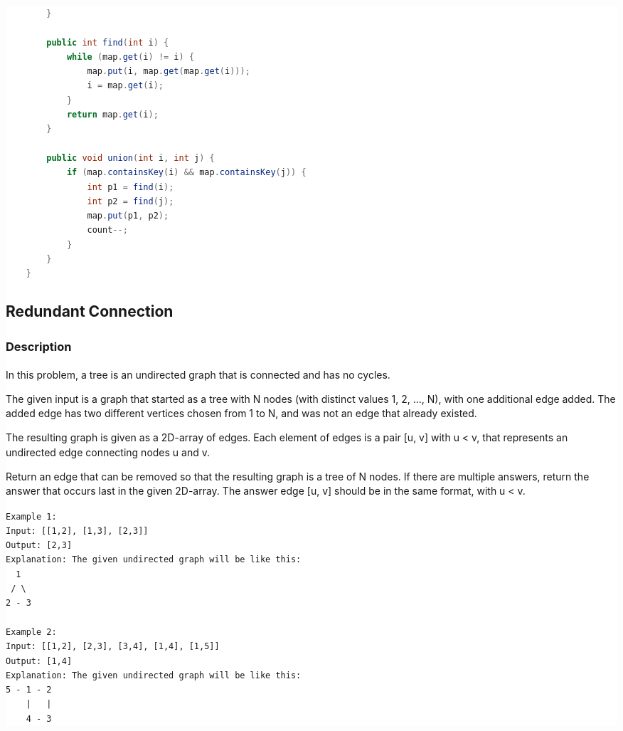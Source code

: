 ```java
        }

        public int find(int i) {
            while (map.get(i) != i) {
                map.put(i, map.get(map.get(i)));
                i = map.get(i);
            }
            return map.get(i);
        }

        public void union(int i, int j) {
            if (map.containsKey(i) && map.containsKey(j)) {
                int p1 = find(i);
                int p2 = find(j);
                map.put(p1, p2);
                count--;
            }
        }
    }
```

## Redundant Connection

### Description

In this problem, a tree is an undirected graph that is connected and has no cycles.

The given input is a graph that started as a tree with N nodes (with distinct values 1, 2, ..., N), with one additional edge added. The added edge has two different vertices chosen from 1 to N, and was not an edge that already existed.

The resulting graph is given as a 2D-array of edges. Each element of edges is a pair [u, v] with u < v, that represents an undirected edge connecting nodes u and v.

Return an edge that can be removed so that the resulting graph is a tree of N nodes. If there are multiple answers, return the answer that occurs last in the given 2D-array. The answer edge [u, v] should be in the same format, with u < v.

```raw
Example 1:
Input: [[1,2], [1,3], [2,3]]
Output: [2,3]
Explanation: The given undirected graph will be like this:
  1
 / \
2 - 3

Example 2:
Input: [[1,2], [2,3], [3,4], [1,4], [1,5]]
Output: [1,4]
Explanation: The given undirected graph will be like this:
5 - 1 - 2
    |   |
    4 - 3
```
